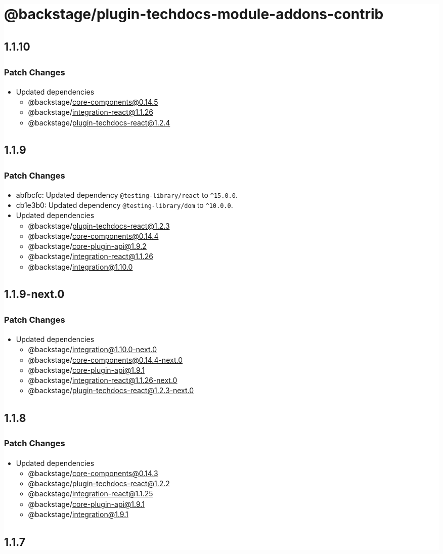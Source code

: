 # @backstage/plugin-techdocs-module-addons-contrib

## 1.1.10

### Patch Changes

- Updated dependencies
  - @backstage/core-components@0.14.5
  - @backstage/integration-react@1.1.26
  - @backstage/plugin-techdocs-react@1.2.4

## 1.1.9

### Patch Changes

- abfbcfc: Updated dependency `@testing-library/react` to `^15.0.0`.
- cb1e3b0: Updated dependency `@testing-library/dom` to `^10.0.0`.
- Updated dependencies
  - @backstage/plugin-techdocs-react@1.2.3
  - @backstage/core-components@0.14.4
  - @backstage/core-plugin-api@1.9.2
  - @backstage/integration-react@1.1.26
  - @backstage/integration@1.10.0

## 1.1.9-next.0

### Patch Changes

- Updated dependencies
  - @backstage/integration@1.10.0-next.0
  - @backstage/core-components@0.14.4-next.0
  - @backstage/core-plugin-api@1.9.1
  - @backstage/integration-react@1.1.26-next.0
  - @backstage/plugin-techdocs-react@1.2.3-next.0

## 1.1.8

### Patch Changes

- Updated dependencies
  - @backstage/core-components@0.14.3
  - @backstage/plugin-techdocs-react@1.2.2
  - @backstage/integration-react@1.1.25
  - @backstage/core-plugin-api@1.9.1
  - @backstage/integration@1.9.1

## 1.1.7
